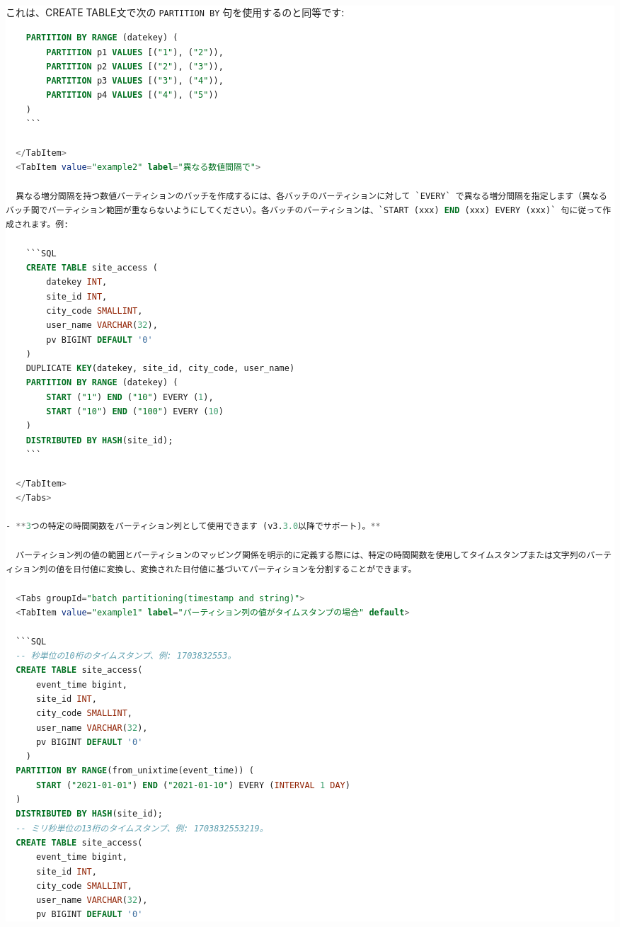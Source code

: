   これは、CREATE TABLE文で次の `PARTITION BY` 句を使用するのと同等です:

```SQL
    PARTITION BY RANGE (datekey) (
        PARTITION p1 VALUES [("1"), ("2")),
        PARTITION p2 VALUES [("2"), ("3")),
        PARTITION p3 VALUES [("3"), ("4")),
        PARTITION p4 VALUES [("4"), ("5"))
    )
    ```

  </TabItem>
  <TabItem value="example2" label="異なる数値間隔で">

  異なる増分間隔を持つ数値パーティションのバッチを作成するには、各バッチのパーティションに対して `EVERY` で異なる増分間隔を指定します（異なるバッチ間でパーティション範囲が重ならないようにしてください）。各バッチのパーティションは、`START (xxx) END (xxx) EVERY (xxx)` 句に従って作成されます。例:

    ```SQL
    CREATE TABLE site_access (
        datekey INT,
        site_id INT,
        city_code SMALLINT,
        user_name VARCHAR(32),
        pv BIGINT DEFAULT '0'
    )
    DUPLICATE KEY(datekey, site_id, city_code, user_name)
    PARTITION BY RANGE (datekey) (
        START ("1") END ("10") EVERY (1),
        START ("10") END ("100") EVERY (10)
    )
    DISTRIBUTED BY HASH(site_id);
    ```

  </TabItem>
  </Tabs>

- **3つの特定の時間関数をパーティション列として使用できます (v3.3.0以降でサポート)。**
  
  パーティション列の値の範囲とパーティションのマッピング関係を明示的に定義する際には、特定の時間関数を使用してタイムスタンプまたは文字列のパーティション列の値を日付値に変換し、変換された日付値に基づいてパーティションを分割することができます。

  <Tabs groupId="batch partitioning(timestamp and string)">
  <TabItem value="example1" label="パーティション列の値がタイムスタンプの場合" default>

  ```SQL
  -- 秒単位の10桁のタイムスタンプ、例: 1703832553。
  CREATE TABLE site_access(
      event_time bigint,
      site_id INT,
      city_code SMALLINT,
      user_name VARCHAR(32),
      pv BIGINT DEFAULT '0'
    )
  PARTITION BY RANGE(from_unixtime(event_time)) (
      START ("2021-01-01") END ("2021-01-10") EVERY (INTERVAL 1 DAY)
  )
  DISTRIBUTED BY HASH(site_id);
  -- ミリ秒単位の13桁のタイムスタンプ、例: 1703832553219。
  CREATE TABLE site_access(
      event_time bigint,
      site_id INT,
      city_code SMALLINT,
      user_name VARCHAR(32),
      pv BIGINT DEFAULT '0'
```